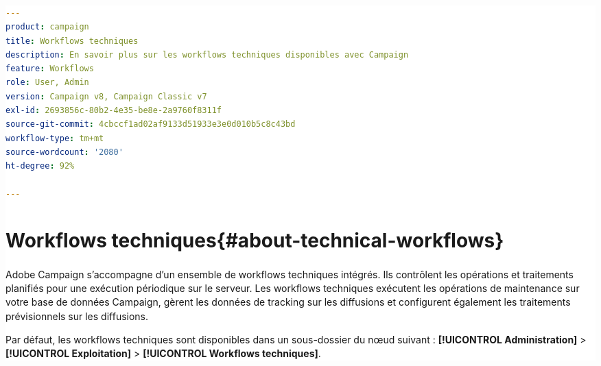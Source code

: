 ```yaml
---
product: campaign
title: Workflows techniques
description: En savoir plus sur les workflows techniques disponibles avec Campaign
feature: Workflows
role: User, Admin
version: Campaign v8, Campaign Classic v7
exl-id: 2693856c-80b2-4e35-be8e-2a9760f8311f
source-git-commit: 4cbccf1ad02af9133d51933e3e0d010b5c8c43bd
workflow-type: tm+mt
source-wordcount: '2080'
ht-degree: 92%

---
```


# Workflows techniques{#about-technical-workflows}

Adobe Campaign s’accompagne d’un ensemble de workflows techniques intégrés. Ils contrôlent les opérations et traitements planifiés pour une exécution périodique sur le serveur. Les workflows techniques exécutent les opérations de maintenance sur votre base de données Campaign, gèrent les données de tracking sur les diffusions et configurent également les traitements prévisionnels sur les diffusions.

Par défaut, les workflows techniques sont disponibles dans un sous-dossier du nœud suivant : **[!UICONTROL Administration]** > **[!UICONTROL Exploitation]** > **[!UICONTROL Workflows techniques]**.
